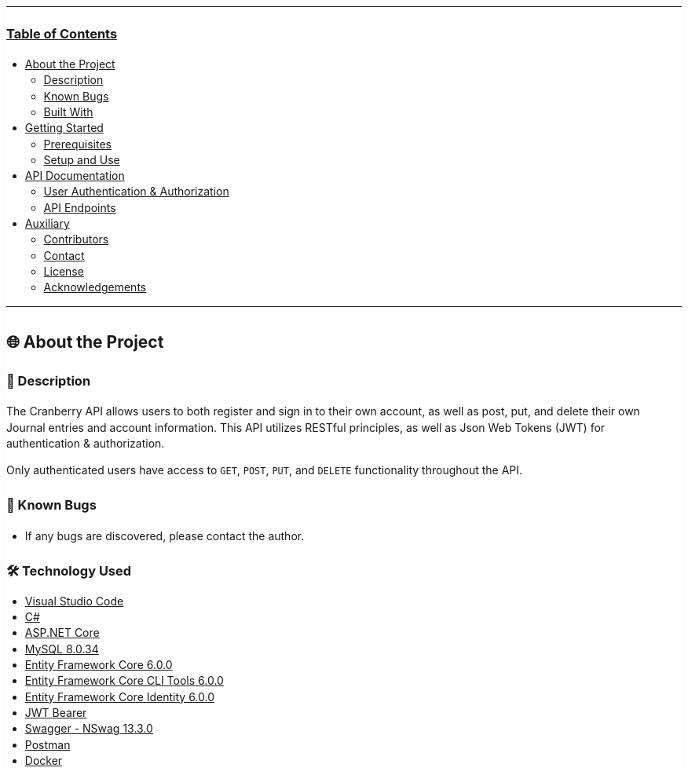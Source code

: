 
------------------------------
### <u>Table of Contents</u>
* <a href="#-about-the-project">About the Project</a>
    * <a href="#-description">Description</a>
    * <a href="#-known-bugs">Known Bugs</a>
    * <a href="#-technology-used">Built With</a>
    <!-- * <a href="#-preview">Preview</a> -->
* <a href="#-getting-started">Getting Started</a>
    * <a href="#-prerequisites">Prerequisites</a>
    * <a href="#-setup-and-use">Setup and Use</a>
* <a href="#-api-documentation">API Documentation</a>
    * <a href="#registering-an-account-and-using-the-json-web-token">User Authentication & Authorization</a>
    * <a href="#api-endpoints">API Endpoints</a>
* <a href="#-contributors">Auxiliary</a>
    * <a href="#-contributors">Contributors</a>
    * <a href="#-contact-and-support">Contact</a>
    * <a href="#-license">License</a>
    * <a href="#-acknowledgements">Acknowledgements</a>
    
------------------------------

## 🌐 About the Project

### 📖 Description

The Cranberry API allows users to both register and sign in to their own account, as well as post, put, and delete their own Journal entries and account information. This API utilizes RESTful principles, as well as Json Web Tokens (JWT) for authentication & authorization.

Only authenticated users have access to `GET`, `POST`, `PUT`, and `DELETE` functionality throughout the API.

### 🦠 Known Bugs

* If any bugs are discovered, please contact the author.


### 🛠 Technology Used
* [Visual Studio Code](https://code.visualstudio.com/)
* [C#](https://docs.microsoft.com/en-us/dotnet/csharp/)
* [ASP.NET Core](https://docs.microsoft.com/en-us/aspnet/core/mvc/overview?view=aspnetcore-3.1)
* [MySQL 8.0.34](https://dev.mysql.com/)
* [Entity Framework Core 6.0.0](https://docs.microsoft.com/en-us/ef/core/)
* [Entity Framework Core CLI Tools 6.0.0](https://learn.microsoft.com/en-us/ef/core/cli/dotnet)
* [Entity Framework Core Identity 6.0.0](https://learn.microsoft.com/en-us/aspnet/core/security/authentication/identity)
* [JWT Bearer](https://learn.microsoft.com/en-us/dotnet/api/microsoft.aspnetcore.authentication.jwtbearer)
* [Swagger - NSwag 13.3.0](https://docs.microsoft.com/en-us/aspnet/core/tutorials/getting-started-with-nswag?view=aspnetcore-3.1&tabs=visual-studio)
* [Postman](https://www.postman.com/)
* [Docker](https://docs.docker.com/)
